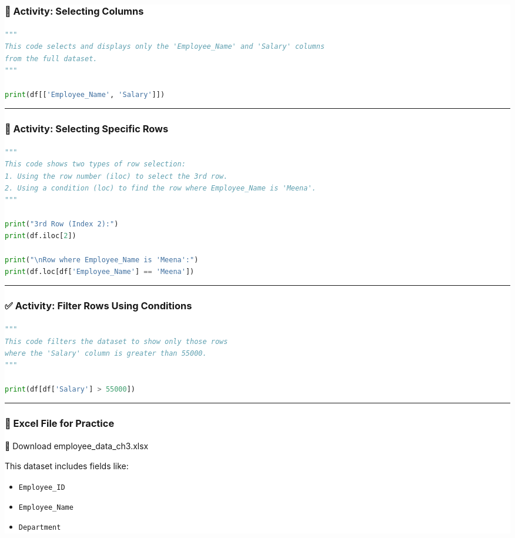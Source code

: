 ### 🎯 Activity: Selecting Columns

```python
"""
This code selects and displays only the 'Employee_Name' and 'Salary' columns
from the full dataset.
"""

print(df[['Employee_Name', 'Salary']])
```

---

### 🔎 Activity: Selecting Specific Rows

```python
"""
This code shows two types of row selection:
1. Using the row number (iloc) to select the 3rd row.
2. Using a condition (loc) to find the row where Employee_Name is 'Meena'.
"""

print("3rd Row (Index 2):")
print(df.iloc[2])

print("\nRow where Employee_Name is 'Meena':")
print(df.loc[df['Employee_Name'] == 'Meena'])
```

---

### ✅ Activity: Filter Rows Using Conditions

```python
"""
This code filters the dataset to show only those rows
where the 'Salary' column is greater than 55000.
"""

print(df[df['Salary'] > 55000])
```

---

### 📁 Excel File for Practice

📎 Download employee_data_ch3.xlsx

This dataset includes fields like:

- `Employee_ID`

- `Employee_Name`

- `Department`
